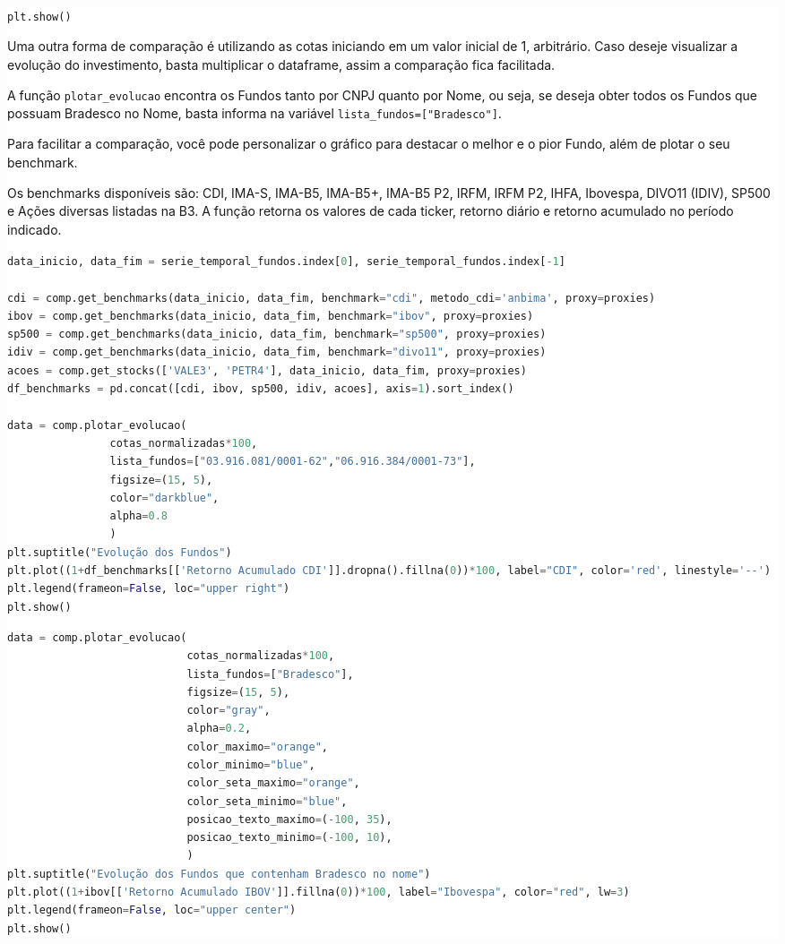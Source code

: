 ```python
plt.show()
```

Uma outra forma de comparação é utilizando as cotas iniciando em um valor inicial de 1, arbitrário. Caso deseje visualizar a evolução do investimento, basta multiplicar o dataframe, assim a comparação fica facilitada.

A função `plotar_evolucao` encontra os Fundos tanto por CNPJ quanto por Nome, ou seja, se deseja obter todos os Fundos que possuam Bradesco no Nome, basta informa na variável `lista_fundos=["Bradesco"]`.

Para facilitar a comparação, você pode personalizar o gráfico para destacar o melhor e o pior Fundo, além de plotar o seu benchmark.

Os benchmarks disponíveis são: CDI, IMA-S, IMA-B5, IMA-B5+, IMA-B5 P2, IRFM, IRFM P2, IHFA, Ibovespa, DIVO11 (IDIV), SP500 e Ações diversas listadas na B3.
A função retorna os valores de cada ticker, retorno diário e retorno acumulado no período indicado.

```python
data_inicio, data_fim = serie_temporal_fundos.index[0], serie_temporal_fundos.index[-1]

cdi = comp.get_benchmarks(data_inicio, data_fim, benchmark="cdi", metodo_cdi='anbima', proxy=proxies)
ibov = comp.get_benchmarks(data_inicio, data_fim, benchmark="ibov", proxy=proxies)
sp500 = comp.get_benchmarks(data_inicio, data_fim, benchmark="sp500", proxy=proxies)
idiv = comp.get_benchmarks(data_inicio, data_fim, benchmark="divo11", proxy=proxies)
acoes = comp.get_stocks(['VALE3', 'PETR4'], data_inicio, data_fim, proxy=proxies)
df_benchmarks = pd.concat([cdi, ibov, sp500, idiv, acoes], axis=1).sort_index()

data = comp.plotar_evolucao(
                cotas_normalizadas*100,
                lista_fundos=["03.916.081/0001-62","06.916.384/0001-73"],
                figsize=(15, 5),
                color="darkblue",
                alpha=0.8
                )
plt.suptitle("Evolução dos Fundos")
plt.plot((1+df_benchmarks[['Retorno Acumulado CDI']].dropna().fillna(0))*100, label="CDI", color='red', linestyle='--')
plt.legend(frameon=False, loc="upper right")
plt.show()
```

```python
data = comp.plotar_evolucao(
                            cotas_normalizadas*100,
                            lista_fundos=["Bradesco"],
                            figsize=(15, 5),
                            color="gray",
                            alpha=0.2,
                            color_maximo="orange",
                            color_minimo="blue",
                            color_seta_maximo="orange",
                            color_seta_minimo="blue",
                            posicao_texto_maximo=(-100, 35),
                            posicao_texto_minimo=(-100, 10),
                            )
plt.suptitle("Evolução dos Fundos que contenham Bradesco no nome")
plt.plot((1+ibov[['Retorno Acumulado IBOV']].fillna(0))*100, label="Ibovespa", color="red", lw=3)
plt.legend(frameon=False, loc="upper center")
plt.show()
```
